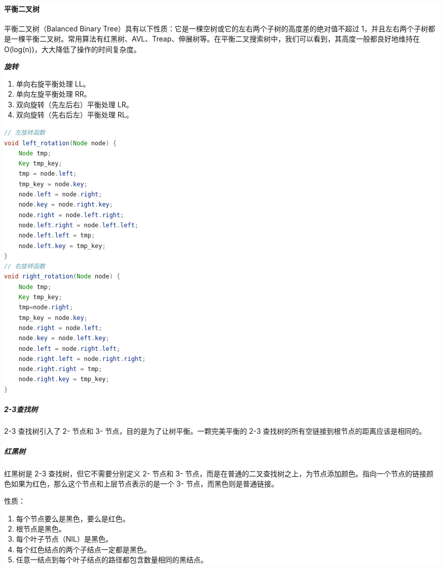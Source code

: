 #### 平衡二叉树
平衡二叉树（Balanced Binary Tree）具有以下性质：它是一棵空树或它的左右两个子树的高度差的绝对值不超过 1，并且左右两个子树都是一棵平衡二叉树。常用算法有红黑树、AVL、Treap、伸展树等。在平衡二叉搜索树中，我们可以看到，其高度一般都良好地维持在 O(log(n))，大大降低了操作的时间复杂度。

***旋转***
1. 单向右旋平衡处理 LL。
2. 单向左旋平衡处理 RR。
3. 双向旋转（先左后右）平衡处理 LR。
4. 双向旋转（先右后左）平衡处理 RL。

```Java
// 左旋转函数
void left_rotation(Node node) {
    Node tmp;
    Key tmp_key;
    tmp = node.left;
    tmp_key = node.key;
    node.left = node.right;
    node.key = node.right.key;
    node.right = node.left.right;
    node.left.right = node.left.left;
    node.left.left = tmp;
    node.left.key = tmp_key;
}
// 右旋转函数
void right_rotation(Node node) {
    Node tmp;
    Key tmp_key;
    tmp=node.right;
    tmp_key = node.key;
    node.right = node.left;
    node.key = node.left.key;
    node.left = node.right.left;
    node.right.left = node.right.right;
    node.right.right = tmp;
    node.right.key = tmp_key;
}
```

##### 2-3查找树
2-3 查找树引入了 2- 节点和 3- 节点，目的是为了让树平衡。一颗完美平衡的 2-3 查找树的所有空链接到根节点的距离应该是相同的。

##### 红黑树
红黑树是 2-3 查找树，但它不需要分别定义 2- 节点和 3- 节点，而是在普通的二叉查找树之上，为节点添加颜色。指向一个节点的链接颜色如果为红色，那么这个节点和上层节点表示的是一个 3- 节点，而黑色则是普通链接。

性质：
1. 每个节点要么是黑色，要么是红色。
2. 根节点是黑色。
3. 每个叶子节点（NIL）是黑色。
4. 每个红色结点的两个子结点一定都是黑色。
5. 任意一结点到每个叶子结点的路径都包含数量相同的黑结点。
